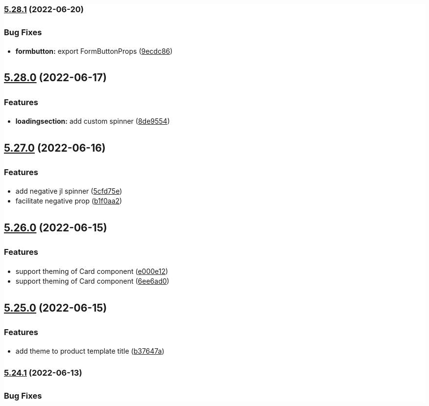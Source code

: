 ### [5.28.1](https://github.com/zopaUK/react-components/compare/v5.28.0...v5.28.1) (2022-06-20)

### Bug Fixes

- **formbutton:** export FormButtonProps ([9ecdc86](https://github.com/zopaUK/react-components/commit/9ecdc865a979db0ee50e4468a53094f333f2ad8e))

## [5.28.0](https://github.com/zopaUK/react-components/compare/v5.27.0...v5.28.0) (2022-06-17)

### Features

- **loadingsection:** add custom spinner ([8de9554](https://github.com/zopaUK/react-components/commit/8de95543df7e9344a18f391428e2590650b34600))

## [5.27.0](https://github.com/zopaUK/react-components/compare/v5.26.0...v5.27.0) (2022-06-16)

### Features

- add negative jl spinner ([5cfd75e](https://github.com/zopaUK/react-components/commit/5cfd75e66fb0a5cebfe44cd89dbbc8ec64d4f941))
- facilitate negative prop ([b1f0aa2](https://github.com/zopaUK/react-components/commit/b1f0aa2cf69cc403f45c0d8a3fe93c4e0aa61817))

## [5.26.0](https://github.com/zopaUK/react-components/compare/v5.25.0...v5.26.0) (2022-06-15)

### Features

- support theming of Card component ([e000e12](https://github.com/zopaUK/react-components/commit/e000e126d8251f5e428ebb738462e0da5e0108f2))
- support theming of Card component ([6ee6ad0](https://github.com/zopaUK/react-components/commit/6ee6ad0808208329ead30de5fbe0b69c12ae1a9c))

## [5.25.0](https://github.com/zopaUK/react-components/compare/v5.24.1...v5.25.0) (2022-06-15)

### Features

- add theme to product template title ([b37647a](https://github.com/zopaUK/react-components/commit/b37647ac88cb18f3b748dbe266400a00e85dca4e))

### [5.24.1](https://github.com/zopaUK/react-components/compare/v5.24.0...v5.24.1) (2022-06-13)

### Bug Fixes

